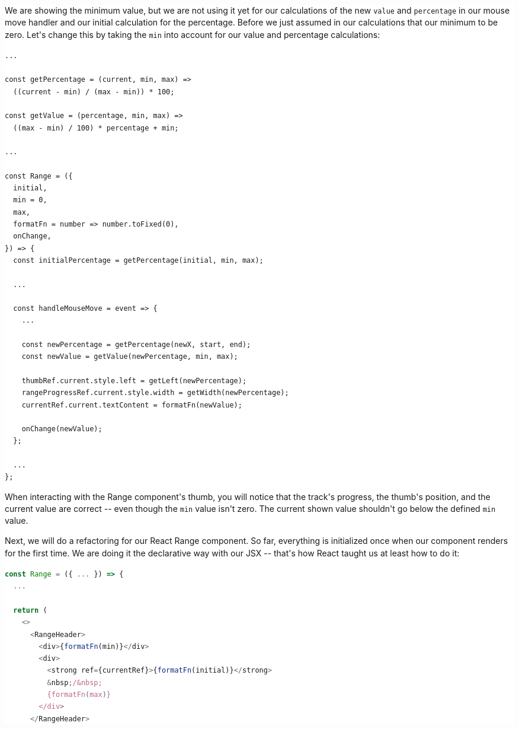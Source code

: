We are showing the minimum value, but we are not using it yet for our calculations of the new `value` and `percentage` in our mouse move handler and our initial calculation for the percentage. Before we just assumed in our calculations that our minimum to be zero. Let's change this by taking the `min` into account for our value and percentage calculations:

```javascript{3-4,6-7,18,25-26}
...

const getPercentage = (current, min, max) =>
  ((current - min) / (max - min)) * 100;

const getValue = (percentage, min, max) =>
  ((max - min) / 100) * percentage + min;

...

const Range = ({
  initial,
  min = 0,
  max,
  formatFn = number => number.toFixed(0),
  onChange,
}) => {
  const initialPercentage = getPercentage(initial, min, max);

  ...

  const handleMouseMove = event => {
    ...

    const newPercentage = getPercentage(newX, start, end);
    const newValue = getValue(newPercentage, min, max);

    thumbRef.current.style.left = getLeft(newPercentage);
    rangeProgressRef.current.style.width = getWidth(newPercentage);
    currentRef.current.textContent = formatFn(newValue);

    onChange(newValue);
  };

  ...
};
```

When interacting with the Range component's thumb, you will notice that the track's progress, the thumb's position, and the current value are correct -- even though the `min` value isn't zero. The current shown value shouldn't go below the defined `min` value.

Next, we will do a refactoring for our React Range component. So far, everything is initialized once when our component renders for the first time. We are doing it the declarative way with our JSX -- that's how React taught us at least how to do it:

```javascript
const Range = ({ ... }) => {
  ...

  return (
    <>
      <RangeHeader>
        <div>{formatFn(min)}</div>
        <div>
          <strong ref={currentRef}>{formatFn(initial)}</strong>
          &nbsp;/&nbsp;
          {formatFn(max)}
        </div>
      </RangeHeader>
```